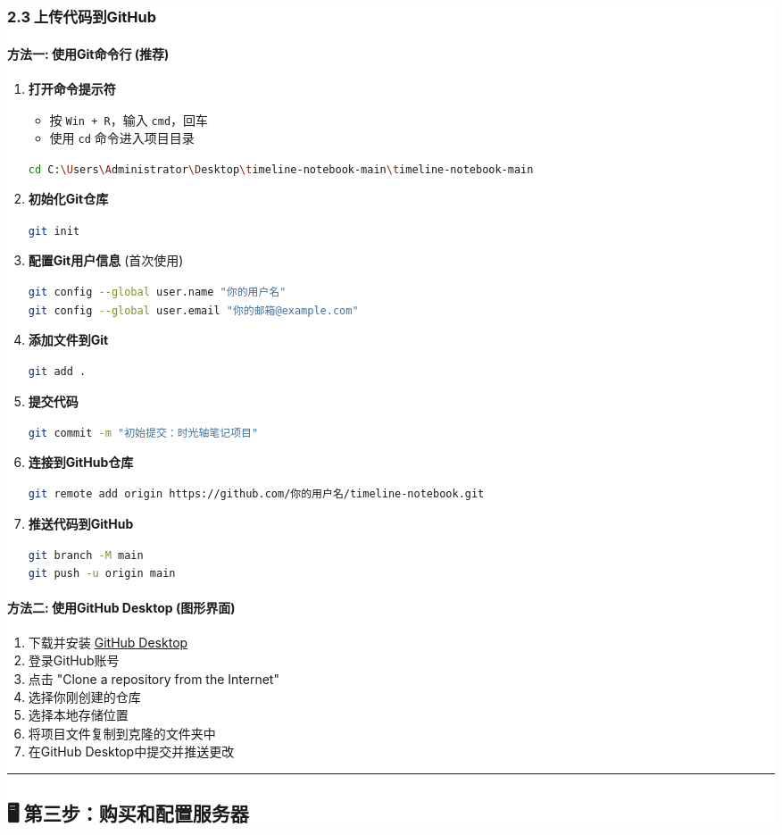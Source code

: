 ### 2.3 上传代码到GitHub

#### 方法一: 使用Git命令行 (推荐)

1. **打开命令提示符**
   - 按 `Win + R`，输入 `cmd`，回车
   - 使用 `cd` 命令进入项目目录
   ```bash
   cd C:\Users\Administrator\Desktop\timeline-notebook-main\timeline-notebook-main
   ```

2. **初始化Git仓库**
   ```bash
   git init
   ```

3. **配置Git用户信息** (首次使用)
   ```bash
   git config --global user.name "你的用户名"
   git config --global user.email "你的邮箱@example.com"
   ```

4. **添加文件到Git**
   ```bash
   git add .
   ```

5. **提交代码**
   ```bash
   git commit -m "初始提交：时光轴笔记项目"
   ```

6. **连接到GitHub仓库**
   ```bash
   git remote add origin https://github.com/你的用户名/timeline-notebook.git
   ```

7. **推送代码到GitHub**
   ```bash
   git branch -M main
   git push -u origin main
   ```

#### 方法二: 使用GitHub Desktop (图形界面)

1. 下载并安装 [GitHub Desktop](https://desktop.github.com/)
2. 登录GitHub账号
3. 点击 "Clone a repository from the Internet"
4. 选择你刚创建的仓库
5. 选择本地存储位置
6. 将项目文件复制到克隆的文件夹中
7. 在GitHub Desktop中提交并推送更改

---

## 🖥️ 第三步：购买和配置服务器
